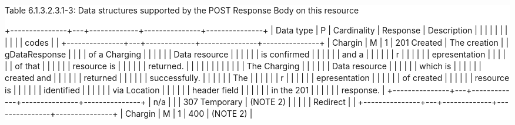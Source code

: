 Table 6.1.3.2.3.1-3: Data structures supported by the POST Response Body
on this resource

+---------------+---+-------------+---------------+---------------+
| Data type     | P | Cardinality | Response      | Description   |
|               |   |             |               |               |
|               |   |             | codes         |               |
+---------------+---+-------------+---------------+---------------+
| Chargin       | M | 1           | 201 Created   | The creation  |
| gDataResponse |   |             |               | of a Charging |
|               |   |             |               | Data resource |
|               |   |             |               | is confirmed  |
|               |   |             |               | and a         |
|               |   |             |               | r             |
|               |   |             |               | epresentation |
|               |   |             |               | of that       |
|               |   |             |               | resource is   |
|               |   |             |               | returned.     |
|               |   |             |               |               |
|               |   |             |               | The Charging  |
|               |   |             |               | Data resource |
|               |   |             |               | which is      |
|               |   |             |               | created and   |
|               |   |             |               | returned      |
|               |   |             |               | successfully. |
|               |   |             |               | The           |
|               |   |             |               | r             |
|               |   |             |               | epresentation |
|               |   |             |               | of created    |
|               |   |             |               | resource is   |
|               |   |             |               | identified    |
|               |   |             |               | via Location  |
|               |   |             |               | header field  |
|               |   |             |               | in the 201    |
|               |   |             |               | response.     |
+---------------+---+-------------+---------------+---------------+
| n/a           |   |             | 307 Temporary | (NOTE 2)      |
|               |   |             | Redirect      |               |
+---------------+---+-------------+---------------+---------------+
| Chargin       | M | 1           | 400           | (NOTE 2)      |